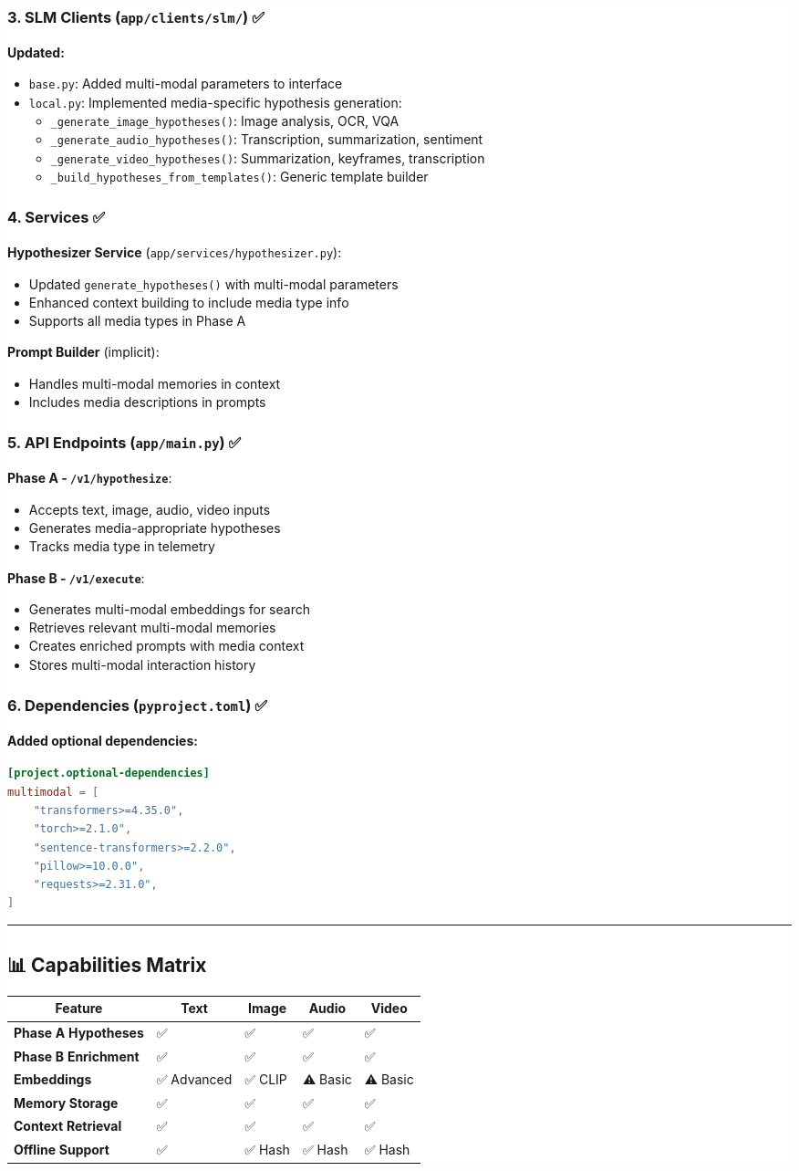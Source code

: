 ### 3. **SLM Clients** (`app/clients/slm/`) ✅

**Updated:**
- `base.py`: Added multi-modal parameters to interface
- `local.py`: Implemented media-specific hypothesis generation:
  - `_generate_image_hypotheses()`: Image analysis, OCR, VQA
  - `_generate_audio_hypotheses()`: Transcription, summarization, sentiment
  - `_generate_video_hypotheses()`: Summarization, keyframes, transcription
  - `_build_hypotheses_from_templates()`: Generic template builder

### 4. **Services** ✅

**Hypothesizer Service** (`app/services/hypothesizer.py`):
- Updated `generate_hypotheses()` with multi-modal parameters
- Enhanced context building to include media type info
- Supports all media types in Phase A

**Prompt Builder** (implicit):
- Handles multi-modal memories in context
- Includes media descriptions in prompts

### 5. **API Endpoints** (`app/main.py`) ✅

**Phase A - `/v1/hypothesize`**:
- Accepts text, image, audio, video inputs
- Generates media-appropriate hypotheses
- Tracks media type in telemetry

**Phase B - `/v1/execute`**:
- Generates multi-modal embeddings for search
- Retrieves relevant multi-modal memories
- Creates enriched prompts with media context
- Stores multi-modal interaction history

### 6. **Dependencies** (`pyproject.toml`) ✅

**Added optional dependencies:**
```toml
[project.optional-dependencies]
multimodal = [
    "transformers>=4.35.0",
    "torch>=2.1.0",
    "sentence-transformers>=2.2.0",
    "pillow>=10.0.0",
    "requests>=2.31.0",
]
```

---

## 📊 Capabilities Matrix

| Feature | Text | Image | Audio | Video |
|---------|------|-------|-------|-------|
| **Phase A Hypotheses** | ✅ | ✅ | ✅ | ✅ |
| **Phase B Enrichment** | ✅ | ✅ | ✅ | ✅ |
| **Embeddings** | ✅ Advanced | ✅ CLIP | ⚠️ Basic | ⚠️ Basic |
| **Memory Storage** | ✅ | ✅ | ✅ | ✅ |
| **Context Retrieval** | ✅ | ✅ | ✅ | ✅ |
| **Offline Support** | ✅ | ✅ Hash | ✅ Hash | ✅ Hash |
